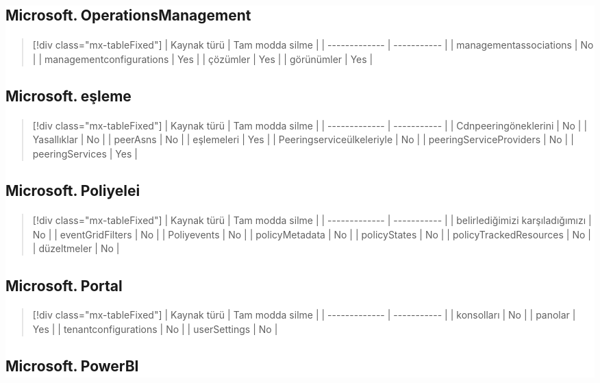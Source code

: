 ## <a name="microsoftoperationsmanagement"></a>Microsoft. OperationsManagement

> [!div class="mx-tableFixed"]
> | Kaynak türü | Tam modda silme |
> | ------------- | ----------- |
> | managementassociations | No |
> | managementconfigurations | Yes |
> | çözümler | Yes |
> | görünümler | Yes |

## <a name="microsoftpeering"></a>Microsoft. eşleme

> [!div class="mx-tableFixed"]
> | Kaynak türü | Tam modda silme |
> | ------------- | ----------- |
> | Cdnpeeringöneklerini | No |
> | Yasallıklar | No |
> | peerAsns | No |
> | eşlemeleri | Yes |
> | Peeringserviceülkeleriyle | No |
> | peeringServiceProviders | No |
> | peeringServices | Yes |

## <a name="microsoftpolicyinsights"></a>Microsoft. Poliyelei

> [!div class="mx-tableFixed"]
> | Kaynak türü | Tam modda silme |
> | ------------- | ----------- |
> | belirlediğimizi karşıladığımızı | No |
> | eventGridFilters | No |
> | Poliyevents | No |
> | policyMetadata | No |
> | policyStates | No |
> | policyTrackedResources | No |
> | düzeltmeler | No |

## <a name="microsoftportal"></a>Microsoft. Portal

> [!div class="mx-tableFixed"]
> | Kaynak türü | Tam modda silme |
> | ------------- | ----------- |
> |  konsolları | No |
> | panolar | Yes |
> | tenantconfigurations | No |
> | userSettings | No |

## <a name="microsoftpowerbi"></a>Microsoft. PowerBI
